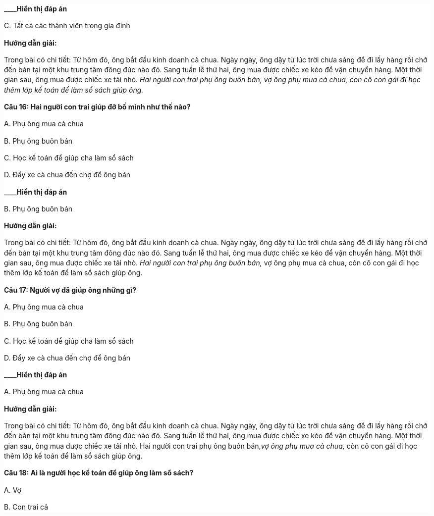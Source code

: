 ____**Hiển thị đáp án**

C. Tất cả các thành viên trong gia đình 

**Hướng dẫn giải:**

Trong bài có chi tiết: Từ hôm đó, ông bắt đầu kinh doanh cà chua. Ngày ngày, ông dậy từ lúc trời chưa sáng để đi lấy hàng rồi chở đến bán tại một khu trung tâm đông đúc nào đó. Sang tuần lễ thứ hai, ông mua được chiếc xe kéo để vận chuyển hàng. Một thời gian sau, ông mua được chiếc xe tải nhỏ. _Hai người con trai phụ ông buôn bán, vợ ông phụ mua cà chua, còn cô con gái đi học thêm lớp kế toán để làm sổ sách giúp ông._

**Câu 16: Hai người con trai giúp đỡ bố mình như thế nào?**

A. Phụ ông mua cà chua

B. Phụ ông buôn bán

C. Học kế toán để giúp cha làm sổ sách

D. Đẩy xe cà chua đến chợ để ông bán

____**Hiển thị đáp án**

B. Phụ ông buôn bán

**Hướng dẫn giải:**

Trong bài có chi tiết: Từ hôm đó, ông bắt đầu kinh doanh cà chua. Ngày ngày, ông dậy từ lúc trời chưa sáng để đi lấy hàng rồi chở đến bán tại một khu trung tâm đông đúc nào đó. Sang tuần lễ thứ hai, ông mua được chiếc xe kéo để vận chuyển hàng. Một thời gian sau, ông mua được chiếc xe tải nhỏ. _Hai người con trai phụ ông buôn bán,_ vợ ông phụ mua cà chua, còn cô con gái đi học thêm lớp kế toán để làm sổ sách giúp ông.

**Câu 17: Người vợ đã giúp ông những gì?**

A. Phụ ông mua cà chua

B. Phụ ông buôn bán

C. Học kế toán để giúp cha làm sổ sách

D. Đẩy xe cà chua đến chợ để ông bán

____**Hiển thị đáp án**

A. Phụ ông mua cà chua

**Hướng dẫn giải:**

Trong bài có chi tiết: Từ hôm đó, ông bắt đầu kinh doanh cà chua. Ngày ngày, ông dậy từ lúc trời chưa sáng để đi lấy hàng rồi chở đến bán tại một khu trung tâm đông đúc nào đó. Sang tuần lễ thứ hai, ông mua được chiếc xe kéo để vận chuyển hàng. Một thời gian sau, ông mua được chiếc xe tải nhỏ. Hai người con trai phụ ông buôn bán,_vợ ông phụ mua cà chua,_ còn cô con gái đi học thêm lớp kế toán để làm sổ sách giúp ông.

**Câu 18: Ai là người học kế toán để giúp ông làm sổ sách?**

A. Vợ

B. Con trai cả
